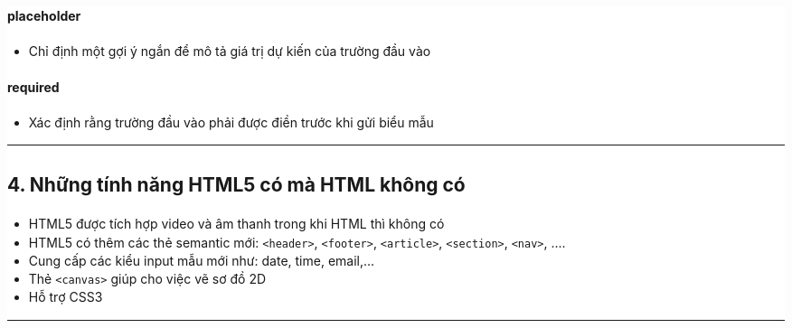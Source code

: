 #### placeholder

- Chỉ định một gợi ý ngắn để mô tả giá trị dự kiến của trường đầu vào

#### required

- Xác định rằng trường đầu vào phải được điền trước khi gửi biểu mẫu

---

## 4. Những tính năng HTML5 có mà HTML không có

- HTML5 được tích hợp video và âm thanh trong khi HTML thì không có
- HTML5 có thêm các thẻ semantic mới: `<header>`, `<footer>`, `<article>`, `<section>`, `<nav>`, ....
- Cung cấp các kiểu input mẫu mới như: date, time, email,...
- Thẻ `<canvas>` giúp cho việc vẽ sơ đồ 2D
- Hỗ trợ CSS3

---
